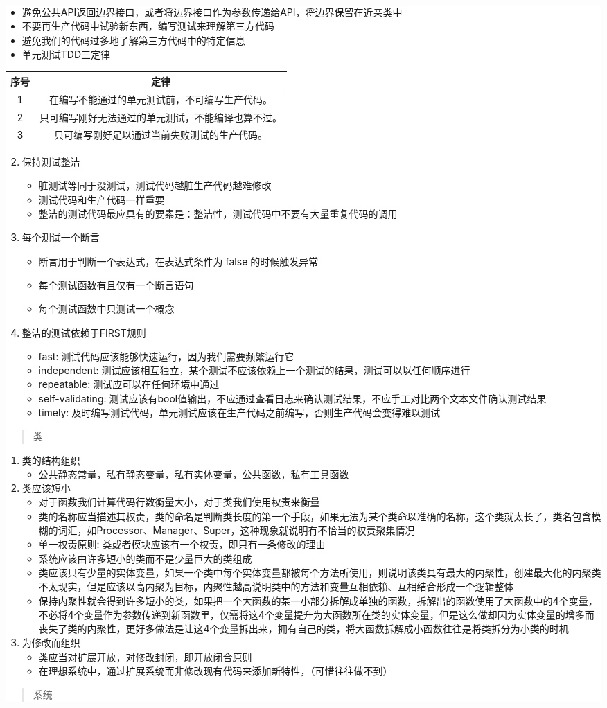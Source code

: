    - 避免公共API返回边界接口，或者将边界接口作为参数传递给API，将边界保留在近亲类中
   - 不要再生产代码中试验新东西，编写测试来理解第三方代码
   - 避免我们的代码过多地了解第三方代码中的特定信息
   - 单元测试TDD三定律

   | 序号 |                        定律                        |
   | :--: | :------------------------------------------------: |
   |  1   |   在编写不能通过的单元测试前，不可编写生产代码。   |
   |  2   | 只可编写刚好无法通过的单元测试，不能编译也算不过。 |
   |  3   |    只可编写刚好足以通过当前失败测试的生产代码。    |

2. 保持测试整洁

   - 脏测试等同于没测试，测试代码越脏生产代码越难修改
   - 测试代码和生产代码一样重要
   - 整洁的测试代码最应具有的要素是：整洁性，测试代码中不要有大量重复代码的调用

3. 每个测试一个断言

   - 断言用于判断一个表达式，在表达式条件为 false 的时候触发异常

   - 每个测试函数有且仅有一个断言语句
   - 每个测试函数中只测试一个概念

4. 整洁的测试依赖于FIRST规则

   - fast: 测试代码应该能够快速运行，因为我们需要频繁运行它
   - independent: 测试应该相互独立，某个测试不应该依赖上一个测试的结果，测试可以以任何顺序进行
   - repeatable: 测试应可以在任何环境中通过
   - self-validating: 测试应该有bool值输出，不应通过查看日志来确认测试结果，不应手工对比两个文本文件确认测试结果
   - timely: 及时编写测试代码，单元测试应该在生产代码之前编写，否则生产代码会变得难以测试



> 类

1. 类的结构组织
   - 公共静态常量，私有静态变量，私有实体变量，公共函数，私有工具函数
2. 类应该短小
   - 对于函数我们计算代码行数衡量大小，对于类我们使用权责来衡量
   - 类的名称应当描述其权责，类的命名是判断类长度的第一个手段，如果无法为某个类命以准确的名称，这个类就太长了，类名包含模糊的词汇，如Processor、Manager、Super，这种现象就说明有不恰当的权责聚集情况
   - 单一权责原则: 类或者模块应该有一个权责，即只有一条修改的理由
   - 系统应该由许多短小的类而不是少量巨大的类组成
   - 类应该只有少量的实体变量，如果一个类中每个实体变量都被每个方法所使用，则说明该类具有最大的内聚性，创建最大化的内聚类不太现实，但是应该以高内聚为目标，内聚性越高说明类中的方法和变量互相依赖、互相结合形成一个逻辑整体
   - 保持内聚性就会得到许多短小的类，如果把一个大函数的某一小部分拆解成单独的函数，拆解出的函数使用了大函数中的4个变量，不必将4个变量作为参数传递到新函数里，仅需将这4个变量提升为大函数所在类的实体变量，但是这么做却因为实体变量的增多而丧失了类的内聚性，更好多做法是让这4个变量拆出来，拥有自己的类，将大函数拆解成小函数往往是将类拆分为小类的时机
3. 为修改而组织
   - 类应当对扩展开放，对修改封闭，即开放闭合原则
   - 在理想系统中，通过扩展系统而非修改现有代码来添加新特性，（可惜往往做不到）



> 系统

